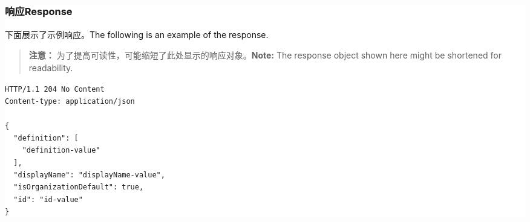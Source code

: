 
### <a name="response"></a><span data-ttu-id="bf6c1-159">响应</span><span class="sxs-lookup"><span data-stu-id="bf6c1-159">Response</span></span>

<span data-ttu-id="bf6c1-160">下面展示了示例响应。</span><span class="sxs-lookup"><span data-stu-id="bf6c1-160">The following is an example of the response.</span></span>

> <span data-ttu-id="bf6c1-161">**注意：** 为了提高可读性，可能缩短了此处显示的响应对象。</span><span class="sxs-lookup"><span data-stu-id="bf6c1-161">**Note:** The response object shown here might be shortened for readability.</span></span>



```http
HTTP/1.1 204 No Content
Content-type: application/json

{
  "definition": [
    "definition-value"
  ],
  "displayName": "displayName-value",
  "isOrganizationDefault": true,
  "id": "id-value"
}
```




